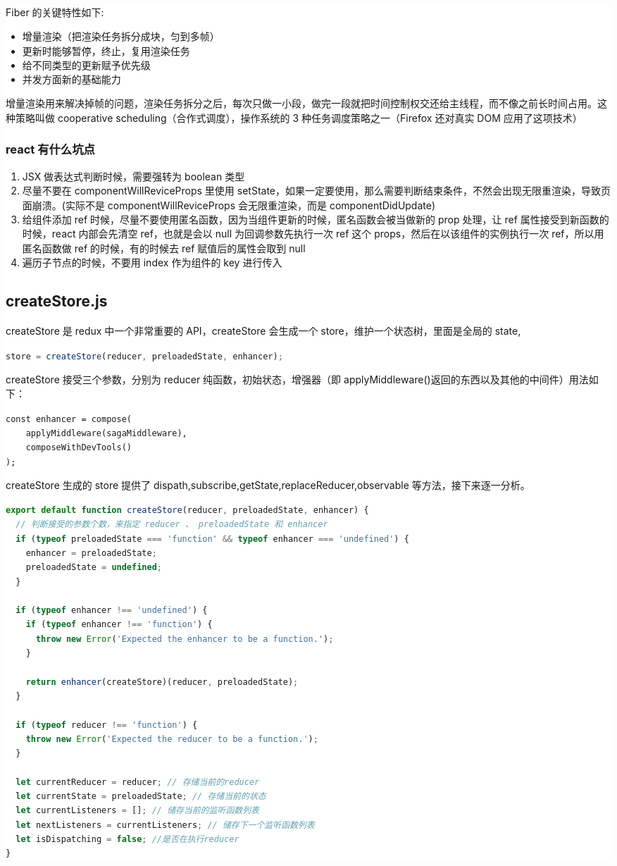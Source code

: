 Fiber 的关键特性如下:

- 增量渲染（把渲染任务拆分成块，匀到多帧）
- 更新时能够暂停，终止，复用渲染任务
- 给不同类型的更新赋予优先级
- 并发方面新的基础能力

增量渲染用来解决掉帧的问题，渲染任务拆分之后，每次只做一小段，做完一段就把时间控制权交还给主线程，而不像之前长时间占用。这种策略叫做 cooperative scheduling（合作式调度），操作系统的 3 种任务调度策略之一（Firefox 还对真实 DOM 应用了这项技术）

### react 有什么坑点

1. JSX 做表达式判断时候，需要强转为 boolean 类型
2. 尽量不要在 componentWillReviceProps 里使用 setState，如果一定要使用，那么需要判断结束条件，不然会出现无限重渲染，导致页面崩溃。(实际不是 componentWillReviceProps 会无限重渲染，而是 componentDidUpdate)
3. 给组件添加 ref 时候，尽量不要使用匿名函数，因为当组件更新的时候，匿名函数会被当做新的 prop 处理，让 ref 属性接受到新函数的时候，react 内部会先清空 ref，也就是会以 null 为回调参数先执行一次 ref 这个 props，然后在以该组件的实例执行一次 ref，所以用匿名函数做 ref 的时候，有的时候去 ref 赋值后的属性会取到 null
4. 遍历子节点的时候，不要用 index 作为组件的 key 进行传入

## createStore.js

createStore 是 redux 中一个非常重要的 API，createStore 会生成一个 store，维护一个状态树，里面是全局的 state,

```js
store = createStore(reducer, preloadedState, enhancer);
```

createStore 接受三个参数，分别为 reducer 纯函数，初始状态，增强器（即 applyMiddleware()返回的东西以及其他的中间件）用法如下：

```
const enhancer = compose(
    applyMiddleware(sagaMiddleware),
    composeWithDevTools()
);
```

createStore 生成的 store 提供了 dispath,subscribe,getState,replaceReducer,observable 等方法，接下来逐一分析。

```js
export default function createStore(reducer, preloadedState, enhancer) {
  // 判断接受的参数个数，来指定 reducer 、 preloadedState 和 enhancer
  if (typeof preloadedState === 'function' && typeof enhancer === 'undefined') {
    enhancer = preloadedState;
    preloadedState = undefined;
  }

  if (typeof enhancer !== 'undefined') {
    if (typeof enhancer !== 'function') {
      throw new Error('Expected the enhancer to be a function.');
    }

    return enhancer(createStore)(reducer, preloadedState);
  }

  if (typeof reducer !== 'function') {
    throw new Error('Expected the reducer to be a function.');
  }

  let currentReducer = reducer; // 存储当前的reducer
  let currentState = preloadedState; // 存储当前的状态
  let currentListeners = []; // 储存当前的监听函数列表
  let nextListeners = currentListeners; // 储存下一个监听函数列表
  let isDispatching = false; //是否在执行reducer
}
```
